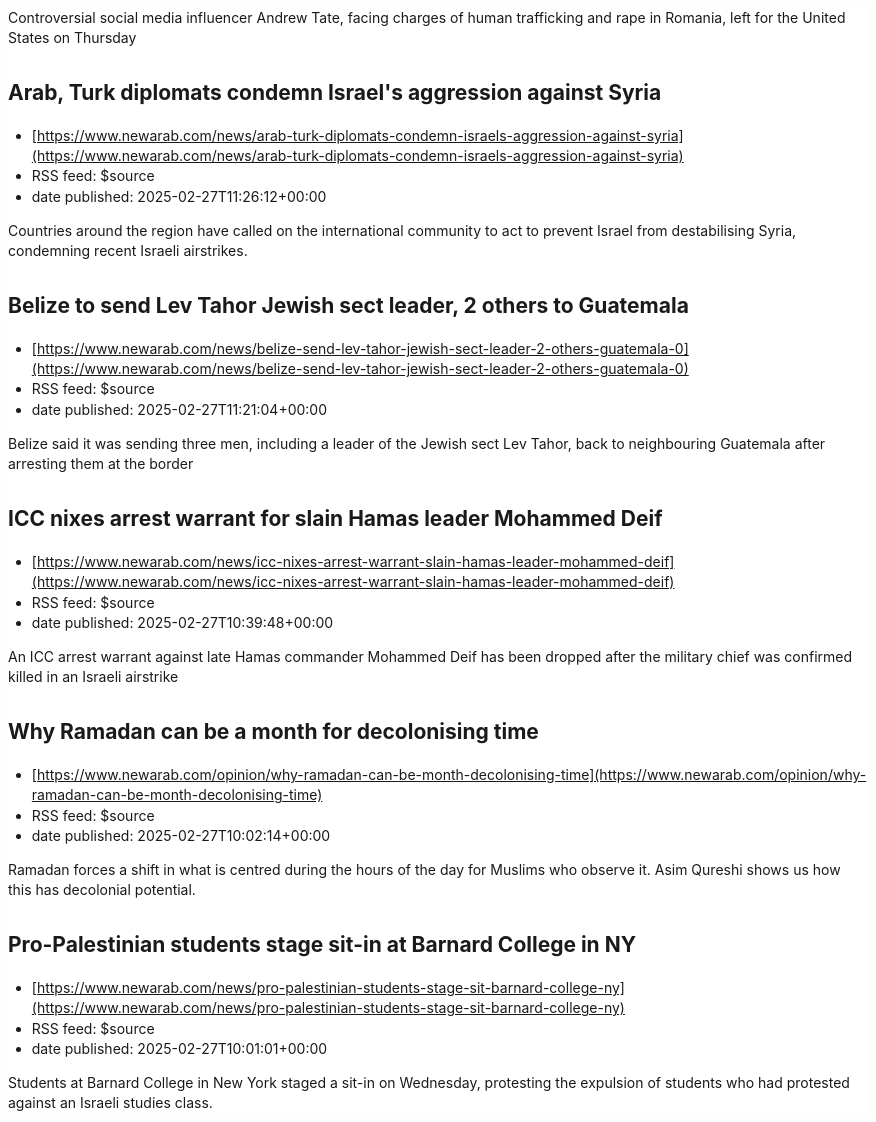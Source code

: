Controversial social media influencer Andrew Tate, facing charges of human trafficking and rape in Romania, left for the United States on Thursday

## Arab, Turk diplomats condemn Israel's aggression against Syria
 - [https://www.newarab.com/news/arab-turk-diplomats-condemn-israels-aggression-against-syria](https://www.newarab.com/news/arab-turk-diplomats-condemn-israels-aggression-against-syria)
 - RSS feed: $source
 - date published: 2025-02-27T11:26:12+00:00

Countries around the region have called on the international community to act to prevent Israel from destabilising Syria, condemning recent Israeli airstrikes.

## Belize to send Lev Tahor Jewish sect leader, 2 others to Guatemala
 - [https://www.newarab.com/news/belize-send-lev-tahor-jewish-sect-leader-2-others-guatemala-0](https://www.newarab.com/news/belize-send-lev-tahor-jewish-sect-leader-2-others-guatemala-0)
 - RSS feed: $source
 - date published: 2025-02-27T11:21:04+00:00

Belize said it was sending three men, including a leader of the Jewish sect Lev Tahor, back to neighbouring Guatemala after arresting them at the border

## ICC nixes arrest warrant for slain Hamas leader Mohammed Deif
 - [https://www.newarab.com/news/icc-nixes-arrest-warrant-slain-hamas-leader-mohammed-deif](https://www.newarab.com/news/icc-nixes-arrest-warrant-slain-hamas-leader-mohammed-deif)
 - RSS feed: $source
 - date published: 2025-02-27T10:39:48+00:00

An ICC arrest warrant against late Hamas commander Mohammed Deif has been dropped after the military chief was confirmed killed in an Israeli airstrike

## Why Ramadan can be a month for decolonising time
 - [https://www.newarab.com/opinion/why-ramadan-can-be-month-decolonising-time](https://www.newarab.com/opinion/why-ramadan-can-be-month-decolonising-time)
 - RSS feed: $source
 - date published: 2025-02-27T10:02:14+00:00

Ramadan forces a shift in what is centred during the hours of the day for Muslims who observe it. Asim Qureshi shows us how this has decolonial potential.

## Pro-Palestinian students stage sit-in at Barnard College in NY
 - [https://www.newarab.com/news/pro-palestinian-students-stage-sit-barnard-college-ny](https://www.newarab.com/news/pro-palestinian-students-stage-sit-barnard-college-ny)
 - RSS feed: $source
 - date published: 2025-02-27T10:01:01+00:00

Students at Barnard College in New York staged a sit-in on Wednesday, protesting the expulsion of students who had protested against an Israeli studies class.
